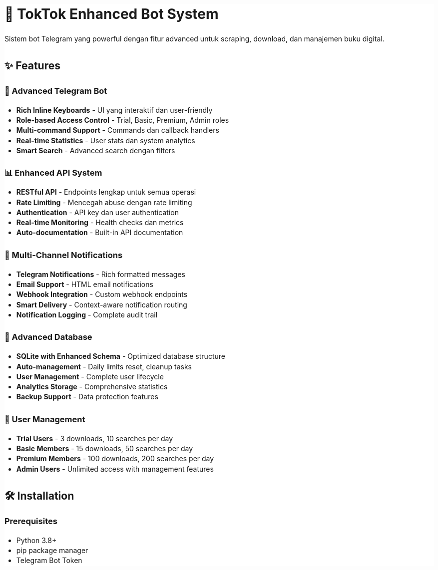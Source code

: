 # 🚀 TokTok Enhanced Bot System

Sistem bot Telegram yang powerful dengan fitur advanced untuk scraping, download, dan manajemen buku digital.

## ✨ Features

### 🤖 Advanced Telegram Bot
- **Rich Inline Keyboards** - UI yang interaktif dan user-friendly
- **Role-based Access Control** - Trial, Basic, Premium, Admin roles
- **Multi-command Support** - Commands dan callback handlers
- **Real-time Statistics** - User stats dan system analytics
- **Smart Search** - Advanced search dengan filters

### 📊 Enhanced API System
- **RESTful API** - Endpoints lengkap untuk semua operasi
- **Rate Limiting** - Mencegah abuse dengan rate limiting
- **Authentication** - API key dan user authentication
- **Real-time Monitoring** - Health checks dan metrics
- **Auto-documentation** - Built-in API documentation

### 🔔 Multi-Channel Notifications
- **Telegram Notifications** - Rich formatted messages
- **Email Support** - HTML email notifications
- **Webhook Integration** - Custom webhook endpoints
- **Smart Delivery** - Context-aware notification routing
- **Notification Logging** - Complete audit trail

### 💾 Advanced Database
- **SQLite with Enhanced Schema** - Optimized database structure
- **Auto-management** - Daily limits reset, cleanup tasks
- **User Management** - Complete user lifecycle
- **Analytics Storage** - Comprehensive statistics
- **Backup Support** - Data protection features

### 🎯 User Management
- **Trial Users** - 3 downloads, 10 searches per day
- **Basic Members** - 15 downloads, 50 searches per day
- **Premium Members** - 100 downloads, 200 searches per day
- **Admin Users** - Unlimited access with management features

## 🛠️ Installation

### Prerequisites
- Python 3.8+
- pip package manager
- Telegram Bot Token
